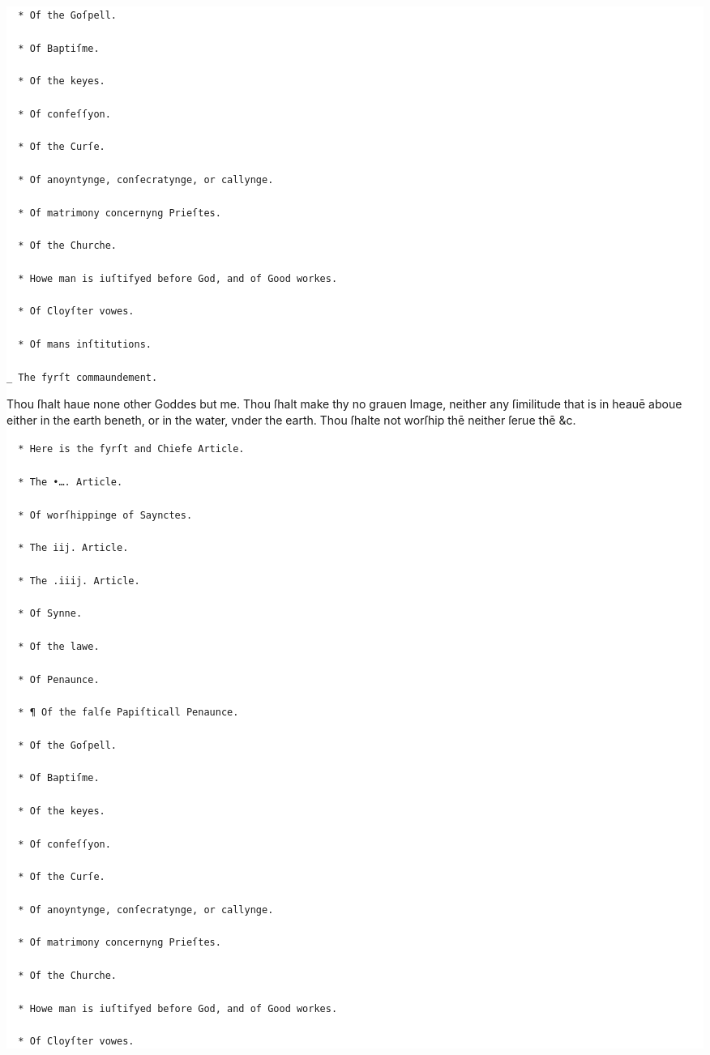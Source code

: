       * Of the Goſpell.

      * Of Baptiſme.

      * Of the keyes.

      * Of confeſſyon.

      * Of the Curſe.

      * Of anoyntynge, conſecratynge, or callynge.

      * Of matrimony concernyng Prieſtes.

      * Of the Churche.

      * Howe man is iuſtifyed before God, and of Good workes.

      * Of Cloyſter vowes.

      * Of mans inſtitutions.

    _ The fyrſt commaundement.
Thou ſhalt haue none other Goddes but me. Thou ſhalt make thy no grauen Image, neither any ſimilitude that is in heauē aboue either in the earth beneth, or in the water, vnder the earth. Thou ſhalte not worſhip thē neither ſerue thē &c.

      * Here is the fyrſt and Chiefe Article.

      * The •…. Article.

      * Of worſhippinge of Saynctes.

      * The iij. Article.

      * The .iiij. Article.

      * Of Synne.

      * Of the lawe.

      * Of Penaunce.

      * ¶ Of the falſe Papiſticall Penaunce.

      * Of the Goſpell.

      * Of Baptiſme.

      * Of the keyes.

      * Of confeſſyon.

      * Of the Curſe.

      * Of anoyntynge, conſecratynge, or callynge.

      * Of matrimony concernyng Prieſtes.

      * Of the Churche.

      * Howe man is iuſtifyed before God, and of Good workes.

      * Of Cloyſter vowes.
